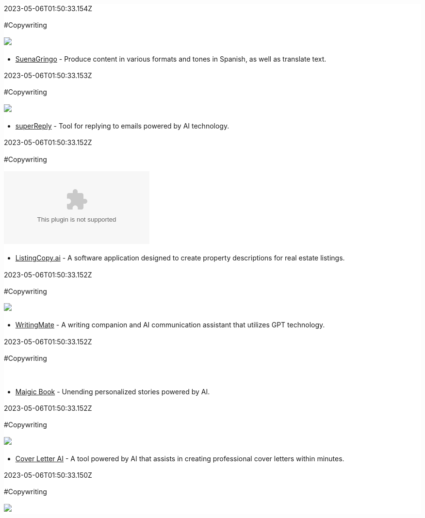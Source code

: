 2023-05-06T01:50:33.154Z

#Copywriting

![](https://suenagringo.com/assets/images/share.jpg?v=1a3a2131)

- [SuenaGringo](https://suenagringo.com) - Produce content in various formats and tones in Spanish, as well as translate text.

2023-05-06T01:50:33.153Z

#Copywriting

![](https://superreply.co/wp-content/uploads/2022/12/slide.png)

- [superReply](https://superreply.co) - Tool for replying to emails powered by AI technology.

2023-05-06T01:50:33.152Z

#Copywriting

![](https://rdl.ink/render/https%3A%2F%2Flistingcopy.ai)

- [ListingCopy.ai](https://listingcopy.ai) - A software application designed to create property descriptions for real estate listings.

2023-05-06T01:50:33.152Z

#Copywriting

![](https://lh3.googleusercontent.com/ZdZjZA9WN2WvULtvYH8jc7cAUx2Mwsv-PNUAebiH4CigTCZUG2Ef4-_XR61xK1Admy2tunUe7TW-nK9ofjBQZsIX=w128-h128-e365-rj-sc0x00ffffff)

- [WritingMate](https://chrome.google.com/webstore/detail/writingmateai-1-chatgpt-a/iihamopomflffiecicbgelncanmfionp) - A writing companion and AI communication assistant that utilizes GPT technology.

2023-05-06T01:50:33.152Z

#Copywriting

![]()

- [Maigic Book](https://maigic.world) - Unending personalized stories powered by AI.

2023-05-06T01:50:33.152Z

#Copywriting

![](https://coverletter-ai.com/og.webp)

- [Cover Letter AI](https://coverletter-ai.com) - A tool powered by AI that assists in creating professional cover letters within minutes.

2023-05-06T01:50:33.150Z

#Copywriting

![](https://localio.io/get/special/images/intro.png)
